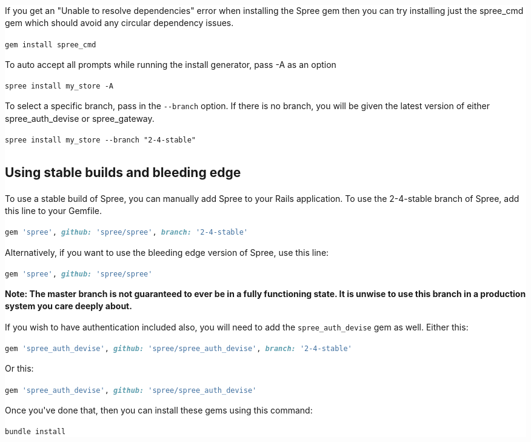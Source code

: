 If you get an "Unable to resolve dependencies" error when installing the Spree gem
then you can try installing just the spree_cmd gem which should avoid any circular
dependency issues.

```shell
gem install spree_cmd
```

To auto accept all prompts while running the install generator, pass -A as an option

```shell
spree install my_store -A
```

To select a specific branch, pass in the `--branch` option. If there is no branch, you
will be given the latest version of either spree_auth_devise or spree_gateway.

```shell
spree install my_store --branch "2-4-stable"
```

Using stable builds and bleeding edge
-------------

To use a stable build of Spree, you can manually add Spree to your
Rails application. To use the 2-4-stable branch of Spree, add this line to
your Gemfile.

```ruby
gem 'spree', github: 'spree/spree', branch: '2-4-stable'
```

Alternatively, if you want to use the bleeding edge version of Spree, use this
line:

```ruby
gem 'spree', github: 'spree/spree'
```

**Note: The master branch is not guaranteed to ever be in a fully functioning
state. It is unwise to use this branch in a production system you care deeply
about.**

If you wish to have authentication included also, you will need to add the
`spree_auth_devise` gem as well. Either this:

```ruby
gem 'spree_auth_devise', github: 'spree/spree_auth_devise', branch: '2-4-stable'
```

Or this:

```ruby
gem 'spree_auth_devise', github: 'spree/spree_auth_devise'
```

Once you've done that, then you can install these gems using this command:

```shell
bundle install
```
